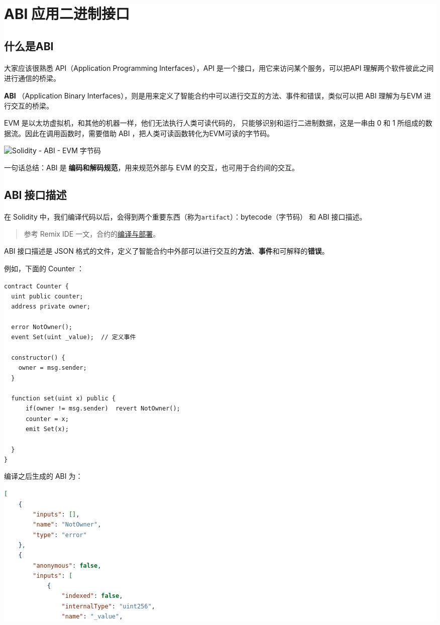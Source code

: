 # ABI 应用二进制接口

## 什么是ABI

大家应该很熟悉 API（Application Programming Interfaces），API 是一个接口，用它来访问某个服务，可以把API 理解两个软件彼此之间进行通信的桥梁。

**ABI** （Application Binary Interfaces），则是用来定义了智能合约中可以进行交互的方法、事件和错误，类似可以把 ABI 理解为与EVM 进行交互的桥梁。

EVM 是以太坊虚拟机，和其他的机器一样，他们无法执行人类可读代码的， 只能够识别和运行二进制数据，这是一串由 0 和 1 所组成的数据流。因此在调用函数时，需要借助 ABI ，把人类可读函数转化为EVM可读的字节码。



![Solidity - ABI - EVM 字节码](https://img.learnblockchain.cn/pics/20230803220935.png!decert.logo.water)

一句话总结：ABI 是 **编码和解码规范**，用来规范外部与 EVM 的交互，也可用于合约间的交互。



## ABI 接口描述

在 Solidity 中，我们编译代码以后，会得到两个重要东西（称为`artifact`）：bytecode（字节码） 和 ABI 接口描述。

> 参考 Remix IDE 一文，合约的[编译与部署](https://decert.me/tutorial/solidity/tools/remix#%E5%90%88%E7%BA%A6%E7%BC%96%E8%AF%91)。

ABI 接口描述是 JSON 格式的文件，定义了智能合约中外部可以进行交互的**方法**、**事件**和可解释的**错误**。

例如，下面的 Counter ：

```solidity
contract Counter {
  uint public counter;
  address private owner;

  error NotOwner();
  event Set(uint _value);  // 定义事件

  constructor() {
    owner = msg.sender;
  }

  function set(uint x) public {
      if(owner != msg.sender)  revert NotOwner();
      counter = x;
      emit Set(x);

  }
}
```



编译之后生成的 ABI 为：

```json
[
	{
		"inputs": [],
		"name": "NotOwner",
		"type": "error"
	},
	{
		"anonymous": false,
		"inputs": [
			{
				"indexed": false,
				"internalType": "uint256",
				"name": "_value",
```